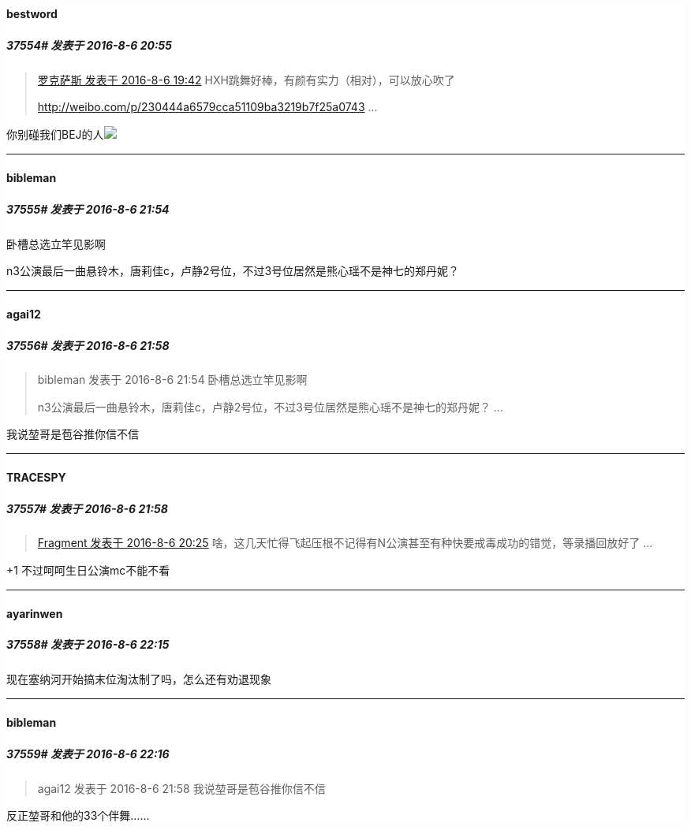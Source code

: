 ####  bestword  
##### 37554#       发表于 2016-8-6 20:55

<blockquote><a href="httphttps://bbs.saraba1st.com/2b/forum.php?mod=redirect&amp;goto=findpost&amp;pid=33188474&amp;ptid=1105387" target="_blank">罗克萨斯 发表于 2016-8-6 19:42</a>
HXH跳舞好棒，有颜有实力（相对），可以放心吹了

http://weibo.com/p/230444a6579cca51109ba3219b7f25a0743 ...</blockquote>
你别碰我们BEJ的人<img src="https://static.saraba1st.com/image/smiley/face/27.gif" referrerpolicy="no-referrer">

*****

####  bibleman  
##### 37555#       发表于 2016-8-6 21:54

卧槽总选立竿见影啊

n3公演最后一曲悬铃木，唐莉佳c，卢静2号位，不过3号位居然是熊心瑶不是神七的郑丹妮？

*****

####  agai12  
##### 37556#       发表于 2016-8-6 21:58

<blockquote>bibleman 发表于 2016-8-6 21:54
卧槽总选立竿见影啊

n3公演最后一曲悬铃木，唐莉佳c，卢静2号位，不过3号位居然是熊心瑶不是神七的郑丹妮？ ...</blockquote>
我说堃哥是苞谷推你信不信

*****

####  TRACESPY  
##### 37557#       发表于 2016-8-6 21:58

<blockquote><a href="httphttps://bbs.saraba1st.com/2b/forum.php?mod=redirect&amp;goto=findpost&amp;pid=33188715&amp;ptid=1105387" target="_blank">Fragment 发表于 2016-8-6 20:25</a>
啥，这几天忙得飞起压根不记得有N公演甚至有种快要戒毒成功的错觉，等录播回放好了 ...</blockquote>
+1 不过呵呵生日公演mc不能不看

*****

####  ayarinwen  
##### 37558#       发表于 2016-8-6 22:15

现在塞纳河开始搞末位淘汰制了吗，怎么还有劝退现象

*****

####  bibleman  
##### 37559#       发表于 2016-8-6 22:16

<blockquote>agai12 发表于 2016-8-6 21:58
我说堃哥是苞谷推你信不信</blockquote>
反正堃哥和他的33个伴舞……
